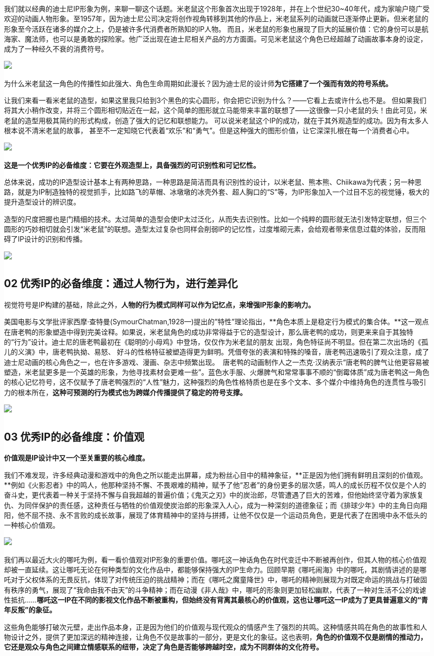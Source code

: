 我们就以经典的迪士尼IP形象为例，来聊一聊这个话题。米老鼠这个形象首次出现于1928年，并在上个世纪30~40年代，成为家喻户晓广受欢迎的动画人物形象。至1957年，因为迪士尼公司决定将创作视角转移到其他的作品上，米老鼠系列的动画就已逐渐停止更新。但米老鼠的形象至今活跃在诸多的媒介之上，仍是被许多代消费者所熟知的IP人物。 而且，米老鼠的形象也展现了巨大的延展价值：它的身份可以是航海家、魔法师，也可以是勇敢的探险家。他广泛出现在迪士尼相关产品的方方面面。可见米老鼠这个角色已经超越了动画故事本身的设定，成为了一种经久不衰的消费符号。

![](https://image.woshipm.com/2025/04/02/b1114262-0f8d-11f0-abee-00163e09d72f.png)

为什么米老鼠这一角色的传播性如此强大、角色生命周期如此漫长？因为迪士尼的设计师**为它搭建了一个强而有效的符号系统。**

让我们来看一看米老鼠的造型，如果这里我只给到3个黑色的实心圆形，你会把它识别为什么？——它看上去或许什么也不是。 但如果我们将其大小稍作改变，并将三个圆形相切贴近在一起，这个简单的图形就立马能带来丰富的联想了——这很像一只小老鼠的头！由此可见，米老鼠的造型用极其简约的形式构成，创造了强大的记忆和联想能力。 可以说米老鼠这个IP的成功，就在于其外观造型的成功。因为有太多人根本说不清米老鼠的故事， 甚至不一定知晓它代表着“欢乐”和“勇气”。但是这种强大的图形价值，让它深深扎根在每一个消费者心中。

![](https://image.woshipm.com/2025/04/02/ba073282-0f8d-11f0-aa0d-00163e09d72f.png)

**这是一个优秀IP的必备维度：它要在外观造型上，具备强烈的可识别性和可记忆性。**

总体来说，成功的IP造型设计基本上有两种思路，一种思路是简洁而具有识别性的设计，以米老鼠、熊本熊、Chiikawa为代表；另一种思路，就是为IP制造独特的视觉抓手，比如路飞的草帽、冰墩墩的冰壳外套、超人胸口的“S”等，为IP形象加入一个过目不忘的视觉锤，极大的提升造型设计的辨识度。

造型的尺度把握也是门精细的技术。太过简单的造型会使IP太过泛化，从而失去识别性。比如一个纯粹的圆形就无法引发特定联想，但三个圆形的巧妙相切就会引发“米老鼠”的联想。造型太过复杂也同样会削弱IP的记忆性，过度堆砌元素，会给观者带来信息过载的体验，反而阻碍了IP设计的识别和传播。

![](https://image.woshipm.com/2025/04/02/373955f0-0f8e-11f0-8fbc-00163e09d72f.png)

## 02 优秀IP的必备维度：通过人物行为，进行差异化

视觉符号是IP构建的基础，除此之外，**人物的行为模式同样可以作为记忆点，来增强IP形象的影响力。**

美国电影与文学批评家西摩·查特曼(SymourChatman,1928—)提出的”特性”理论指出，**角色本质上是稳定行为模式的集合体。**这一观点在唐老鸭的形象塑造中得到完美诠释。如果说，米老鼠角色的成功非常得益于它的造型设计，那么唐老鸭的成功，则更来来自于其独特的“行为”设计。迪士尼的唐老鸭最初在《聪明的小母鸡》中登场，仅仅作为米老鼠的朋友 出现，角色特征尚不明显。但在第二次出场的《孤儿的义演》中，唐老鸭执拗、易怒、 好斗的性格特征被塑造得更为鲜明。凭借夸张的表演和特殊的嗓音，唐老鸭迅速吸引了观众注意，成了迪士尼动画的核心角色之一，也在许多游戏、漫画、杂志中频繁出现。  唐老鸭的动画制作人之一杰克·汉纳表示“唐老鸭的脾气让他更容易被塑造，米老鼠更多是一个英雄的形象，为他寻找素材会更难一些”。蓝色水手服、火爆脾气和常常事事不顺的“倒霉体质”成为唐老鸭这一角色的核心记忆符号，这不仅赋予了唐老鸭强烈的“人性”魅力，这种强烈的角色性格特质也是在多个文本、多个媒介中维持角色的连贯性与吸引力的根本所在，**这种可预测的行为模式也为跨媒介传播提供了稳定的符号支撑。**

![](https://image.woshipm.com/2025/04/02/620a0bbc-0f8e-11f0-8fbc-00163e09d72f.png)

## 03 优秀IP的必备维度：价值观

**价值观是IP设计中又一个至关重要的核心维度。**

我们不难发现，许多经典动漫和游戏中的角色之所以能走出屏幕，成为粉丝心目中的精神象征，**正是因为他们拥有鲜明且深刻的价值观。**例如《火影忍者》中的鸣人，他那种坚持不懈、不畏艰难的精神，赋予了他“忍者”的身份更多的层次感，鸣人的成长历程不仅仅是个人的奋斗史，更代表着一种关于坚持不懈与自我超越的普遍价值；《鬼灭之刃》中的炭治郎，尽管遭遇了巨大的苦难，但他始终坚守着为家族复仇、为同伴保护的责任感，这种责任与牺牲的价值观使炭治郎的形象深入人心，成为一种深刻的道德象征；而《排球少年》中的主角日向翔阳，他不屈不挠、永不言败的成长故事，展现了体育精神中的坚持与拼搏，让他不仅仅是一个运动员角色，更是代表了在困境中永不低头的一种核心价值观。

![](https://image.woshipm.com/2025/04/02/faa485e4-0fa4-11f0-8fbc-00163e09d72f.png)

我们再以最近大火的哪吒为例，看一看价值观对IP形象的重要价值。哪吒这一神话角色在时代变迁中不断被再创作，但其人物的核心价值观却被一直延续。这让哪吒无论在何种类型的文化作品中，都能够保持强大的IP生命力。回顾早期《哪吒闹海》中的哪吒，其剧情讲述的是哪吒对于父权体系的无畏反抗，体现了对传统压迫的挑战精神；而在《哪吒之魔童降世》中，哪吒的精神则展现为对既定命运的挑战与打破固有秩序的勇气，展现了“我命由我不由天”的斗争精神；而在动漫《非人哉》中，哪吒的形象则更加轻松幽默，代表了一种对生活不公的戏谑性抵抗……**哪吒这一IP在不同的影视文化作品不断被重构，但始终没有背离其最核心的价值观，这也让哪吒这一IP成为了更具普遍意义的“青年反叛”的象征。**

这些角色能够打破次元壁，走出作品本身，正是因为他们的价值观与现代观众的情感产生了强烈的共鸣。这种情感共鸣在角色的故事性和人物设计之外，提供了更加深远的精神连接，让角色不仅是故事的一部分，更是文化的象征。这也表明，**角色的价值观不仅是剧情的推动力，它还是观众与角色之间建立情感联系的纽带，决定了角色是否能够跨越时空，成为不同群体的文化符号。**
